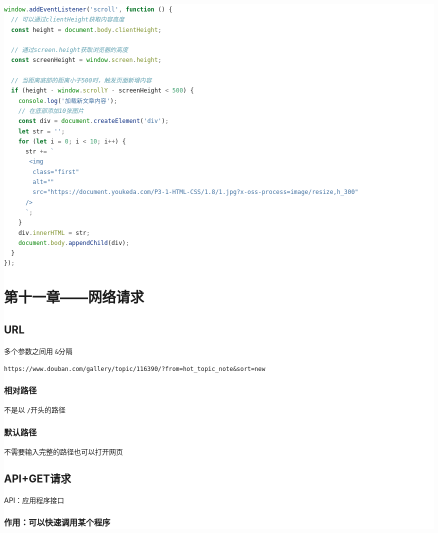 ```js
window.addEventListener('scroll', function () {
  // 可以通过clientHeight获取内容高度
  const height = document.body.clientHeight;

  // 通过screen.height获取浏览器的高度
  const screenHeight = window.screen.height;

  // 当距离底部的距离小于500时，触发页面新增内容
  if (height - window.scrollY - screenHeight < 500) {
    console.log('加载新文章内容');
    // 在底部添加10张图片
    const div = document.createElement('div');
    let str = '';
    for (let i = 0; i < 10; i++) {
      str += `
       <img
        class="first"
        alt=""
        src="https://document.youkeda.com/P3-1-HTML-CSS/1.8/1.jpg?x-oss-process=image/resize,h_300"
      />
      `;
    }
    div.innerHTML = str;
    document.body.appendChild(div);
  }
});
```

# 第十一章——网络请求

## URL

多个参数之间用 `&`分隔

```
https://www.douban.com/gallery/topic/116390/?from=hot_topic_note&sort=new
```

### 相对路径

不是以 `/`开头的路径

### 默认路径

不需要输入完整的路径也可以打开网页

## API+GET请求

API：应用程序接口

### 作用：可以快速调用某个程序

